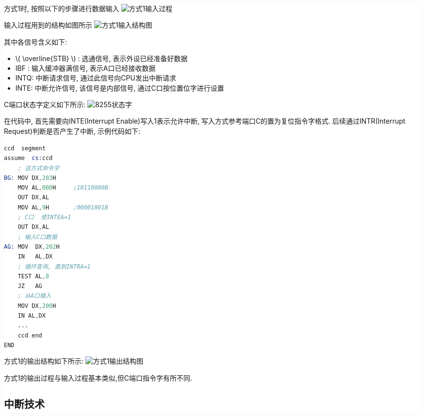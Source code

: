 方式1时, 按照以下的步骤进行数据输入
![方式1输入过程](/images/interface/8255AF1.JPG)


输入过程用到的结构如图所示
![方式1输入结构图](/images/interface/8255AF1S.JPG)


其中各信号含义如下:
- \\( \overline{STB} \\) : 选通信号, 表示外设已经准备好数据
- IBF : 输入缓冲器满信号, 表示A口已经接收数据
- INTQ: 中断请求信号, 通过此信号向CPU发出中断请求
- INTE: 中断允许信号, 该信号是内部信号, 通过C口按位置位字进行设置


C端口状态字定义如下所示:
![8255状态字](/images/interface/8255CFlag.png)

在代码中, 首先需要向INTE(Interrupt Enable)写入1表示允许中断, 写入方式参考端口C的置为复位指令字格式. 后续通过INTR(Interrupt Request)判断是否产生了中断, 示例代码如下:

``` s
ccd  segment
assume  cs:ccd
    ; 送方式命令字
BG: MOV DX,203H
    MOV AL,0B0H     ;10110000B
    OUT DX,AL            
    MOV AL,9H       ;00001001B 
    ; C口  使INTEA=1
    OUT DX,AL
    ; 输入C口数据
AG: MOV  DX,202H
    IN   AL,DX
    ; 循环查询, 直到INTRA=1
    TEST AL,8
    JZ   AG		
    ; 从A口输入
    MOV DX,200H
    IN AL,DX
    ...
    ccd end
END
```


方式1的输出结构如下所示:
![方式1输出结构图](/images/interface/8255AF1O.JPG)


方式1的输出过程与输入过程基本类似,但C端口指令字有所不同. 




中断技术
-------------------
